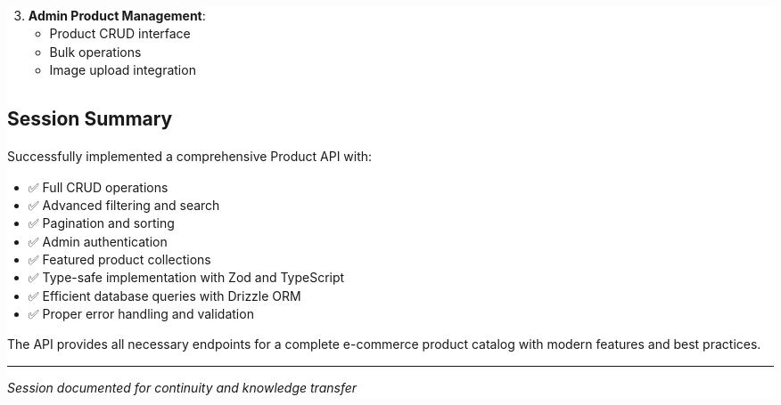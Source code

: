 3. **Admin Product Management**:
   - Product CRUD interface
   - Bulk operations
   - Image upload integration

## Session Summary

Successfully implemented a comprehensive Product API with:
- ✅ Full CRUD operations
- ✅ Advanced filtering and search
- ✅ Pagination and sorting
- ✅ Admin authentication
- ✅ Featured product collections
- ✅ Type-safe implementation with Zod and TypeScript
- ✅ Efficient database queries with Drizzle ORM
- ✅ Proper error handling and validation

The API provides all necessary endpoints for a complete e-commerce product catalog with modern features and best practices.

---
*Session documented for continuity and knowledge transfer*